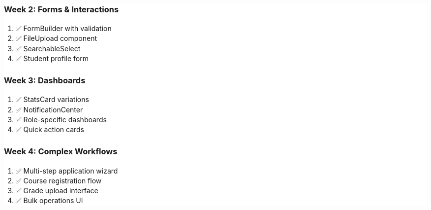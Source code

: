 ### Week 2: Forms & Interactions  
1. ✅ FormBuilder with validation
2. ✅ FileUpload component
3. ✅ SearchableSelect
4. ✅ Student profile form

### Week 3: Dashboards
1. ✅ StatsCard variations
2. ✅ NotificationCenter
3. ✅ Role-specific dashboards
4. ✅ Quick action cards

### Week 4: Complex Workflows
1. ✅ Multi-step application wizard
2. ✅ Course registration flow
3. ✅ Grade upload interface
4. ✅ Bulk operations UI